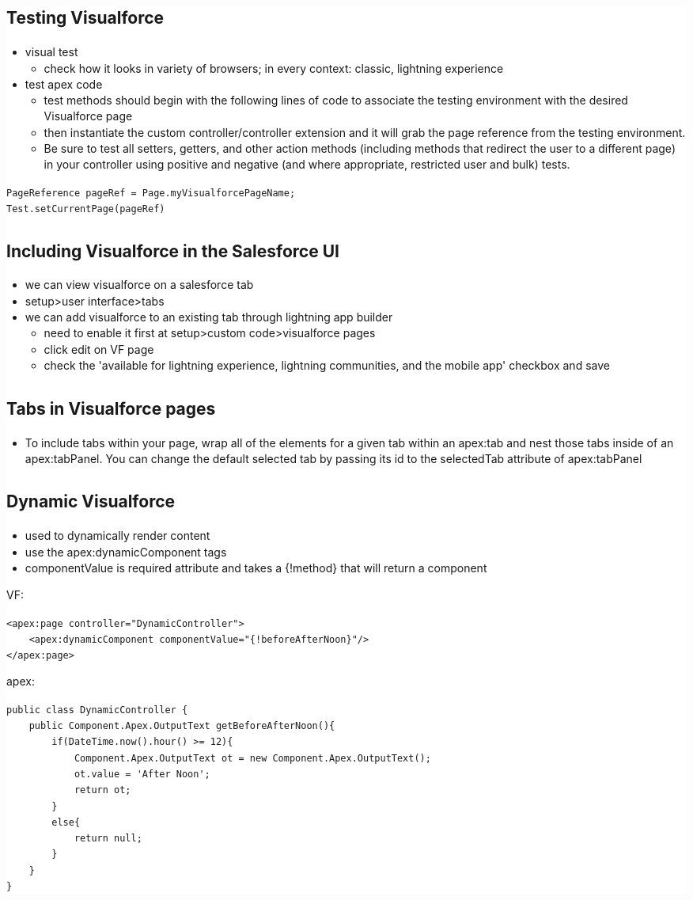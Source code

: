 ## Testing Visualforce

* visual test
  * check how it looks in variety of browsers; in every context: classic, lightning experience
* test apex code
  * test methods should begin with the following lines of code to associate the testing environment with the desired Visualforce page
  * then instantiate the custom controller/controller extension and it will grab the page reference from the testing environment. 
  * Be sure to test all setters, getters, and other action methods (including methods that redirect the user to a different page) in your controller using positive and negative (and where appropriate, restricted user and bulk) tests.
```
PageReference pageRef = Page.myVisualforcePageName;
Test.setCurrentPage(pageRef)
```
	
## Including Visualforce in the Salesforce UI

* we can view visualforce on a salesforce tab
* setup>user interface>tabs
* we can add visualforce to an existing tab through lightning app builder
  * need to enable it first at setup>custom code>visualforce pages
  * click edit on VF page
  * check the 'available for lightning experience, lightning communities, and the mobile app' checkbox and save

## Tabs in Visualforce pages

* To include tabs within your page, wrap all of the elements for a given tab within an apex:tab and nest those tabs inside of an apex:tabPanel. You can change the default selected tab by passing its id to the selectedTab attribute of apex:tabPanel

## Dynamic Visualforce

* used to dynamically render content
* use the apex:dynamicComponent tags
* componentValue is required attribute and takes a {!method} that will return a component

VF:
```
<apex:page controller="DynamicController">
    <apex:dynamicComponent componentValue="{!beforeAfterNoon}"/>
</apex:page>
```
apex:
```
public class DynamicController {
    public Component.Apex.OutputText getBeforeAfterNoon(){
        if(DateTime.now().hour() >= 12){
            Component.Apex.OutputText ot = new Component.Apex.OutputText();
            ot.value = 'After Noon';
            return ot;
        }
        else{
            return null;
        }
    }
}
```